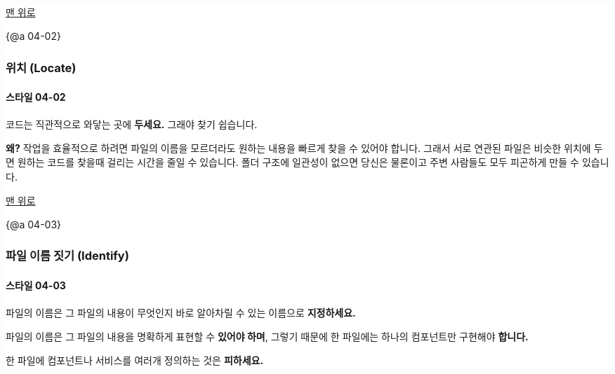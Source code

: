 </div>


<a href="#toc">맨 위로</a>

{@a 04-02}


### 위치 (Locate)


#### 스타일 04-02

<div class="s-rule do">



코드는 직관적으로 와닿는 곳에 **두세요.** 그래야 찾기 쉽습니다.

</div>



<div class="s-why-last">



**왜?** 작업을 효율적으로 하려면 파일의 이름을 모르더라도 원하는 내용을 빠르게 찾을 수 있어야 합니다. 그래서 서로 연관된 파일은 비슷한 위치에 두면 원하는 코드를 찾을때 걸리는 시간을 줄일 수 있습니다. 폴더 구조에 일관성이 없으면 당신은 물론이고 주변 사람들도 모두 피곤하게 만들 수 있습니다.

</div>


<a href="#toc">맨 위로</a>

{@a 04-03}


### 파일 이름 짓기 (Identify)


#### 스타일 04-03

<div class="s-rule do">



파일의 이름은 그 파일의 내용이 무엇인지 바로 알아차릴 수 있는 이름으로 **지정하세요.**

</div>



<div class="s-rule do">



파일의 이름은 그 파일의 내용을 명확하게 표현할 수 **있어야 하며**, 그렇기 때문에 한 파일에는 하나의 컴포넌트만 구현해야 **합니다.**

</div>



<div class="s-rule avoid">



한 파일에 컴포넌트나 서비스를 여러개 정의하는 것은 **피하세요.**
